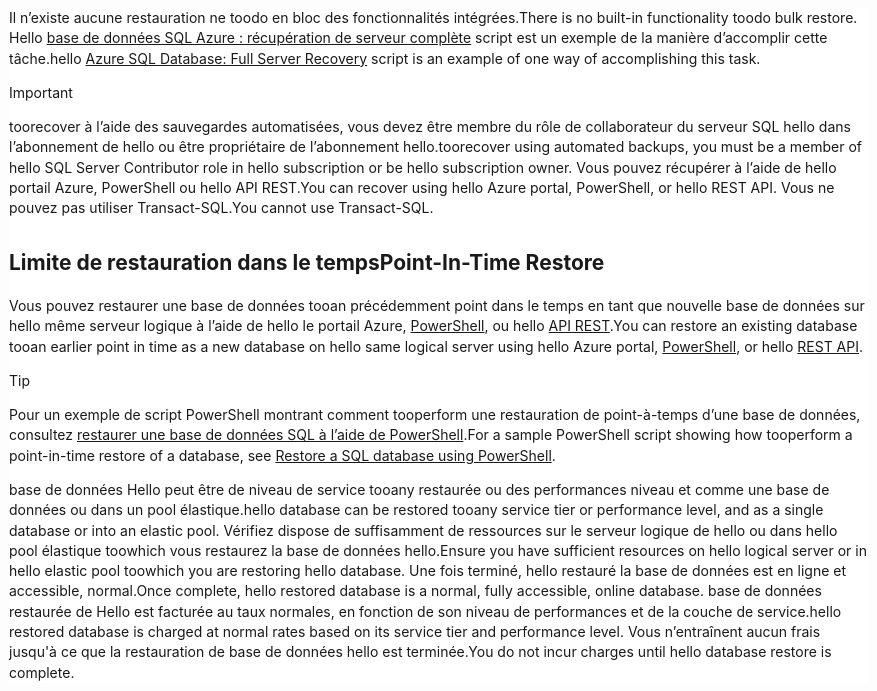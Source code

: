 <span data-ttu-id="74961-123">Il n’existe aucune restauration ne toodo en bloc des fonctionnalités intégrées.</span><span class="sxs-lookup"><span data-stu-id="74961-123">There is no built-in functionality toodo bulk restore.</span></span> <span data-ttu-id="74961-124">Hello [base de données SQL Azure : récupération de serveur complète](https://gallery.technet.microsoft.com/Azure-SQL-Database-Full-82941666) script est un exemple de la manière d’accomplir cette tâche.</span><span class="sxs-lookup"><span data-stu-id="74961-124">hello [Azure SQL Database: Full Server Recovery](https://gallery.technet.microsoft.com/Azure-SQL-Database-Full-82941666) script is an example of one way of accomplishing this task.</span></span>

> [!IMPORTANT]
> <span data-ttu-id="74961-125">toorecover à l’aide des sauvegardes automatisées, vous devez être membre du rôle de collaborateur du serveur SQL hello dans l’abonnement de hello ou être propriétaire de l’abonnement hello.</span><span class="sxs-lookup"><span data-stu-id="74961-125">toorecover using automated backups, you must be a member of hello SQL Server Contributor role in hello subscription or be hello subscription owner.</span></span> <span data-ttu-id="74961-126">Vous pouvez récupérer à l’aide de hello portail Azure, PowerShell ou hello API REST.</span><span class="sxs-lookup"><span data-stu-id="74961-126">You can recover using hello Azure portal, PowerShell, or hello REST API.</span></span> <span data-ttu-id="74961-127">Vous ne pouvez pas utiliser Transact-SQL.</span><span class="sxs-lookup"><span data-stu-id="74961-127">You cannot use Transact-SQL.</span></span> 
> 

## <a name="point-in-time-restore"></a><span data-ttu-id="74961-128">Limite de restauration dans le temps</span><span class="sxs-lookup"><span data-stu-id="74961-128">Point-In-Time Restore</span></span>

<span data-ttu-id="74961-129">Vous pouvez restaurer une base de données tooan précédemment point dans le temps en tant que nouvelle base de données sur hello même serveur logique à l’aide de hello le portail Azure, [PowerShell](https://docs.microsoft.com/en-us/powershell/module/azurerm.sql/restore-azurermsqldatabase), ou hello [API REST](https://msdn.microsoft.com/library/azure/mt163685.aspx).</span><span class="sxs-lookup"><span data-stu-id="74961-129">You can restore an existing database tooan earlier point in time as a new database on hello same logical server using hello Azure portal, [PowerShell](https://docs.microsoft.com/en-us/powershell/module/azurerm.sql/restore-azurermsqldatabase), or hello [REST API](https://msdn.microsoft.com/library/azure/mt163685.aspx).</span></span> 

> [!TIP]
> <span data-ttu-id="74961-130">Pour un exemple de script PowerShell montrant comment tooperform une restauration de point-à-temps d’une base de données, consultez [restaurer une base de données SQL à l’aide de PowerShell](scripts/sql-database-restore-database-powershell.md).</span><span class="sxs-lookup"><span data-stu-id="74961-130">For a sample PowerShell script showing how tooperform a point-in-time restore of a database, see [Restore a SQL database using PowerShell](scripts/sql-database-restore-database-powershell.md).</span></span>
>

<span data-ttu-id="74961-131">base de données Hello peut être de niveau de service tooany restaurée ou des performances niveau et comme une base de données ou dans un pool élastique.</span><span class="sxs-lookup"><span data-stu-id="74961-131">hello database can be restored tooany service tier or performance level, and as a single database or into an elastic pool.</span></span> <span data-ttu-id="74961-132">Vérifiez dispose de suffisamment de ressources sur le serveur logique de hello ou dans hello pool élastique toowhich vous restaurez la base de données hello.</span><span class="sxs-lookup"><span data-stu-id="74961-132">Ensure you have sufficient resources on hello logical server or in hello elastic pool toowhich you are restoring hello database.</span></span> <span data-ttu-id="74961-133">Une fois terminé, hello restauré la base de données est en ligne et accessible, normal.</span><span class="sxs-lookup"><span data-stu-id="74961-133">Once complete, hello restored database is a normal, fully accessible, online database.</span></span> <span data-ttu-id="74961-134">base de données restaurée de Hello est facturée au taux normales, en fonction de son niveau de performances et de la couche de service.</span><span class="sxs-lookup"><span data-stu-id="74961-134">hello restored database is charged at normal rates based on its service tier and performance level.</span></span> <span data-ttu-id="74961-135">Vous n’entraînent aucun frais jusqu'à ce que la restauration de base de données hello est terminée.</span><span class="sxs-lookup"><span data-stu-id="74961-135">You do not incur charges until hello database restore is complete.</span></span>
